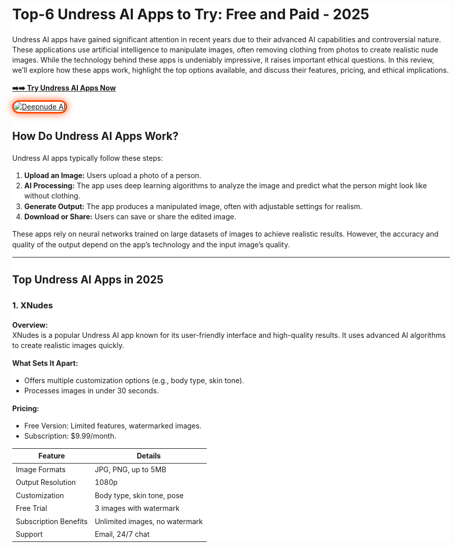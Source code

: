 # Top-6 Undress AI Apps to Try: Free and Paid - 2025

Undress AI apps have gained significant attention in recent years due to their advanced AI capabilities and controversial nature. These applications use artificial intelligence to manipulate images, often removing clothing from photos to create realistic nude images. While the technology behind these apps is undeniably impressive, it raises important ethical questions. In this review, we’ll explore how these apps work, highlight the top options available, and discuss their features, pricing, and ethical implications.

[**➡️➡️ Try Undress AI Apps Now**](https://bit.ly/top5-ai-tools)

<a href="https://bit.ly/top5-ai-tools" title="Deepnude AI">

<img src="https://i.ibb.co/mrkH9DML/1.jpg" alt="Deepnude AI" style="max-width: 100%; border: 3px solid #ff4500; border-radius: 15px; box-shadow: 0px 0px 15px rgba(255, 69, 0, 0.8);">

</a>

## How Do Undress AI Apps Work?  
Undress AI apps typically follow these steps:  
1. **Upload an Image:** Users upload a photo of a person.  
2. **AI Processing:** The app uses deep learning algorithms to analyze the image and predict what the person might look like without clothing.  
3. **Generate Output:** The app produces a manipulated image, often with adjustable settings for realism.  
4. **Download or Share:** Users can save or share the edited image.  

These apps rely on neural networks trained on large datasets of images to achieve realistic results. However, the accuracy and quality of the output depend on the app’s technology and the input image’s quality.

---

## Top Undress AI Apps in 2025

### 1. **XNudes**  
**Overview:**  
XNudes is a popular Undress AI app known for its user-friendly interface and high-quality results. It uses advanced AI algorithms to create realistic images quickly.  

**What Sets It Apart:**  
- Offers multiple customization options (e.g., body type, skin tone).  
- Processes images in under 30 seconds.  

**Pricing:**  
- Free Version: Limited features, watermarked images.  
- Subscription: $9.99/month.  

| Feature               | Details                          |
|-----------------------|----------------------------------|
| Image Formats         | JPG, PNG, up to 5MB             |
| Output Resolution     | 1080p                           |
| Customization         | Body type, skin tone, pose      |
| Free Trial            | 3 images with watermark         |
| Subscription Benefits | Unlimited images, no watermark  |
| Support               | Email, 24/7 chat                |

